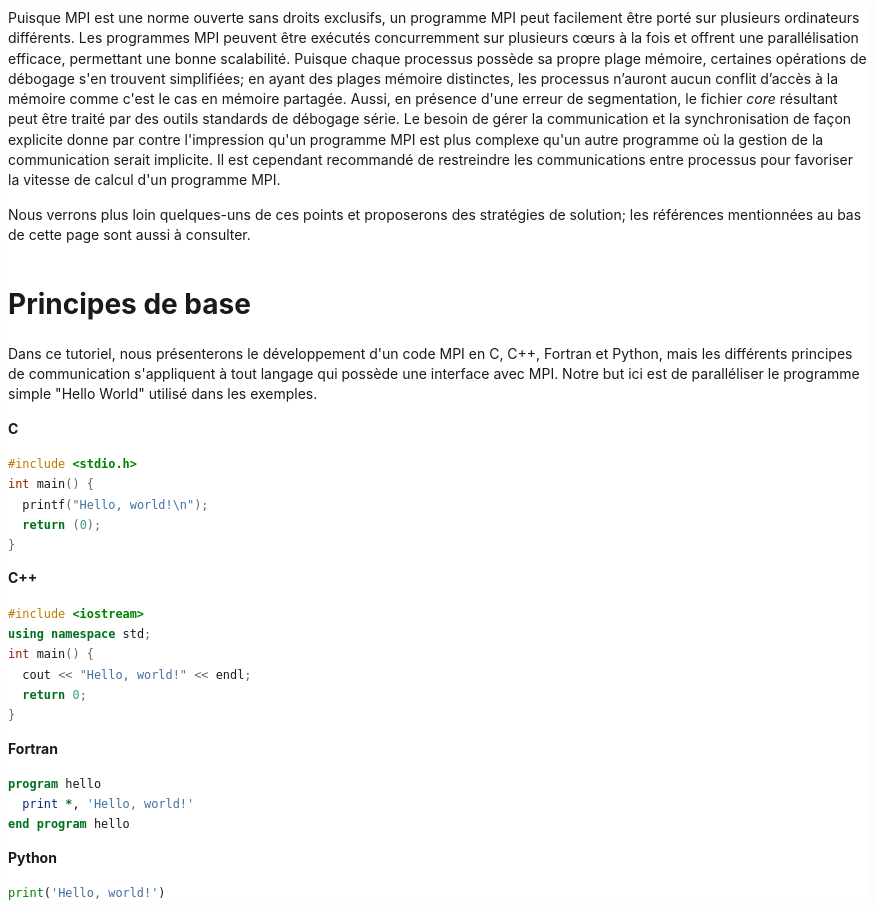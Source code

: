 Puisque MPI est une norme ouverte sans droits exclusifs, un programme MPI peut facilement être porté sur plusieurs ordinateurs différents. Les programmes MPI peuvent être exécutés concurremment sur plusieurs cœurs à la fois et offrent une parallélisation efficace, permettant une bonne scalabilité. Puisque chaque processus possède sa propre plage mémoire, certaines opérations de débogage s'en trouvent simplifiées; en ayant des plages mémoire distinctes, les processus n’auront aucun conflit d’accès à la mémoire comme c'est le cas en mémoire partagée. Aussi, en présence d'une erreur de segmentation, le fichier *core* résultant peut être traité par des outils standards de débogage série. Le besoin de gérer la communication et la synchronisation de façon explicite donne par contre l'impression qu'un programme MPI est plus complexe qu'un autre programme où la gestion de la communication serait implicite. Il est cependant recommandé de restreindre les communications entre processus pour favoriser la vitesse de calcul d'un programme MPI.

Nous verrons plus loin quelques-uns de ces points et proposerons des stratégies de solution; les références mentionnées au bas de cette page sont aussi à consulter.


# Principes de base

Dans ce tutoriel, nous présenterons le développement d'un code MPI en C, C++, Fortran et Python, mais les différents principes de communication s'appliquent à tout langage qui possède une interface avec MPI. Notre but ici est de paralléliser le programme simple "Hello World" utilisé dans les exemples.

**C**

```c
#include <stdio.h>
int main() {
  printf("Hello, world!\n");
  return (0);
}
```

**C++**

```cpp
#include <iostream>
using namespace std;
int main() {
  cout << "Hello, world!" << endl;
  return 0;
}
```

**Fortran**

```fortran
program hello
  print *, 'Hello, world!'
end program hello
```

**Python**

```python
print('Hello, world!')
```
